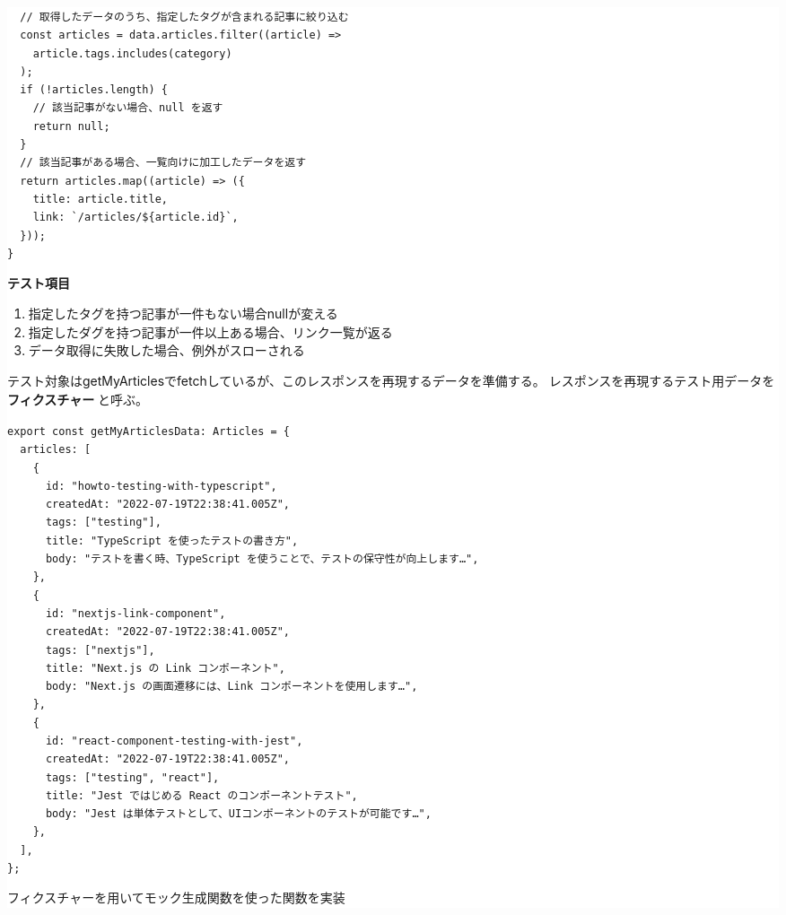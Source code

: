 ```
  // 取得したデータのうち、指定したタグが含まれる記事に絞り込む
  const articles = data.articles.filter((article) =>
    article.tags.includes(category)
  );
  if (!articles.length) {
    // 該当記事がない場合、null を返す
    return null;
  }
  // 該当記事がある場合、一覧向けに加工したデータを返す
  return articles.map((article) => ({
    title: article.title,
    link: `/articles/${article.id}`,
  }));
}
```

**テスト項目**
1. 指定したタグを持つ記事が一件もない場合nullが変える
1. 指定したダグを持つ記事が一件以上ある場合、リンク一覧が返る
1. データ取得に失敗した場合、例外がスローされる

テスト対象はgetMyArticlesでfetchしているが、このレスポンスを再現するデータを準備する。
レスポンスを再現するテスト用データを **フィクスチャー** と呼ぶ。

```
export const getMyArticlesData: Articles = {
  articles: [
    {
      id: "howto-testing-with-typescript",
      createdAt: "2022-07-19T22:38:41.005Z",
      tags: ["testing"],
      title: "TypeScript を使ったテストの書き方",
      body: "テストを書く時、TypeScript を使うことで、テストの保守性が向上します…",
    },
    {
      id: "nextjs-link-component",
      createdAt: "2022-07-19T22:38:41.005Z",
      tags: ["nextjs"],
      title: "Next.js の Link コンポーネント",
      body: "Next.js の画面遷移には、Link コンポーネントを使用します…",
    },
    {
      id: "react-component-testing-with-jest",
      createdAt: "2022-07-19T22:38:41.005Z",
      tags: ["testing", "react"],
      title: "Jest ではじめる React のコンポーネントテスト",
      body: "Jest は単体テストとして、UIコンポーネントのテストが可能です…",
    },
  ],
};
```

フィクスチャーを用いてモック生成関数を使った関数を実装
